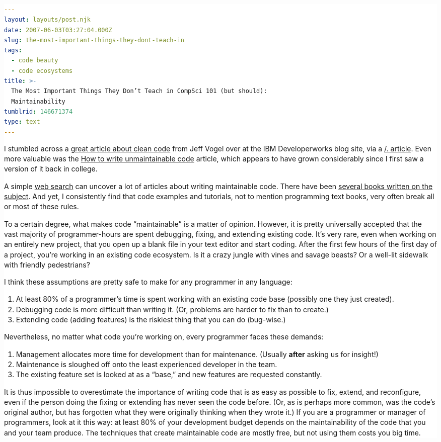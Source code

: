 ```yaml
---
layout: layouts/post.njk
date: 2007-06-03T03:27:04.000Z
slug: the-most-important-things-they-dont-teach-in
tags:
  - code beauty
  - code ecosystems
title: >-
  The Most Important Things They Don’t Teach in CompSci 101 (but should):
  Maintainability
tumblrid: 146671374
type: text
---
```

<p>I stumbled across a <a href="http://www.ibm.com/developerworks/linux/library/l-clear-code/?ca=dgr-FClnxw01linuxcodetips">great article about clean code</a> from Jeff Vogel over at the IBM Developerworks blog site, via a <a href="http://developers.slashdot.org/article.pl?sid=07/05/30/1813247&amp;from=rss">/. article</a>.  Even more valuable was the <a href="http://www.freevbcode.com/ShowCode.Asp?ID=2547">How to write unmaintainable code</a> article, which appears to have grown considerably since I first saw a version of it back in college.</p>

<p>A simple <a href="http://www.google.com/search?q=maintainable+code">web search</a> can uncover a lot of articles about writing maintainable code.  There have been <a href="http://www.amazon.com/s/ref=nb_ss_gw/102-4912607-6304117?url=search-alias%3Daps&amp;field-keywords=maintainable+code&amp;tag=isaacschlcom-20">several books written on the subject</a>.  And yet, I consistently find that code examples and tutorials, not to mention programming text books, very often break all or most of these rules.</p>

<p>To a certain degree, what makes code &ldquo;maintainable&rdquo; is a matter of opinion.  However, it is pretty universally accepted that the vast majority of programmer-hours are spent debugging, fixing, and extending existing code.  It&rsquo;s very rare, even when working on an entirely new project, that you open up a blank file in your text editor and start coding.  After the first few hours of the first day of a project, you&rsquo;re working in an existing code ecosystem.  Is it a crazy jungle with vines and savage beasts?  Or a well-lit sidewalk with friendly pedestrians?</p>

<p>I think these assumptions are pretty safe to make for any programmer in any language:</p>

<ol><li>At least 80% of a programmer&rsquo;s time is spent working with an existing code base (possibly one they just created).</li>
    <li>Debugging code is more difficult than writing it. (Or, problems are harder to fix than to create.)</li>
    <li>Extending code (adding features) is the riskiest thing that you can do (bug-wise.)</li>
</ol><p>Nevertheless, no matter what code you&rsquo;re working on, every programmer faces these demands:</p>

<ol><li>Management allocates more time for development than for maintenance. (Usually <strong>after</strong> asking us for insight!)</li>
    <li>Maintenance is sloughed off onto the least experienced developer in the team.</li>
    <li>The existing feature set is looked at as a &ldquo;base,&rdquo; and new features are requested constantly.</li>
</ol><p>It is thus impossible to overestimate the importance of writing code that is as easy as possible to fix, extend, and reconfigure, even if the person doing the fixing or extending has never seen the code before.  (Or, as is perhaps more common, was the code&rsquo;s original author, but has forgotten what they were originally thinking when they wrote it.)  If you are a programmer or manager of programmers, look at it this way: at least 80% of your development budget depends on the maintainability of the code that you and your team produce.  The techniques that create maintainable code are mostly free, but not using them costs you big time.</p>
